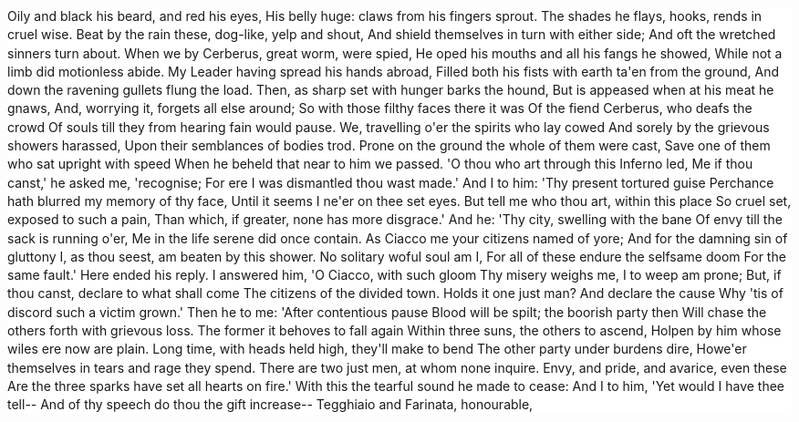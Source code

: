Oily and black his beard, and red his eyes,
His belly huge: claws from his fingers sprout.
The shades he flays, hooks, rends in cruel wise.
Beat by the rain these, dog-like, yelp and shout,
And shield themselves in turn with either side;
And oft the wretched sinners turn about.
When we by Cerberus, great worm, were spied,
He oped his mouths and all his fangs he showed,
While not a limb did motionless abide.
My Leader having spread his hands abroad,
Filled both his fists with earth ta'en from the ground,
And down the ravening gullets flung the load.
Then, as sharp set with hunger barks the hound,
But is appeased when at his meat he gnaws,
And, worrying it, forgets all else around;
So with those filthy faces there it was
Of the fiend Cerberus, who deafs the crowd
Of souls till they from hearing fain would pause.
We, travelling o'er the spirits who lay cowed
And sorely by the grievous showers harassed,
Upon their semblances of bodies trod.
Prone on the ground the whole of them were cast,
Save one of them who sat upright with speed
When he beheld that near to him we passed.
'O thou who art through this Inferno led,
Me if thou canst,' he asked me, 'recognise;
For ere I was dismantled thou wast made.'
And I to him: 'Thy present tortured guise
Perchance hath blurred my memory of thy face,
Until it seems I ne'er on thee set eyes.
But tell me who thou art, within this place
So cruel set, exposed to such a pain,
Than which, if greater, none has more disgrace.'
And he: 'Thy city, swelling with the bane
Of envy till the sack is running o'er,
Me in the life serene did once contain.
As Ciacco me your citizens named of yore;
And for the damning sin of gluttony
I, as thou seest, am beaten by this shower.
No solitary woful soul am I,
For all of these endure the selfsame doom
For the same fault.' Here ended his reply.
I answered him, 'O Ciacco, with such gloom
Thy misery weighs me, I to weep am prone;
But, if thou canst, declare to what shall come
The citizens of the divided town.
Holds it one just man? And declare the cause
Why 'tis of discord such a victim grown.'
Then he to me: 'After contentious pause
Blood will be spilt; the boorish party then
Will chase the others forth with grievous loss.
The former it behoves to fall again
Within three suns, the others to ascend,
Holpen by him whose wiles ere now are plain.
Long time, with heads held high, they'll make to bend
The other party under burdens dire,
Howe'er themselves in tears and rage they spend.
There are two just men, at whom none inquire.
Envy, and pride, and avarice, even these
Are the three sparks have set all hearts on fire.'
With this the tearful sound he made to cease:
And I to him, 'Yet would I have thee tell--
And of thy speech do thou the gift increase--
Tegghiaio and Farinata, honourable,